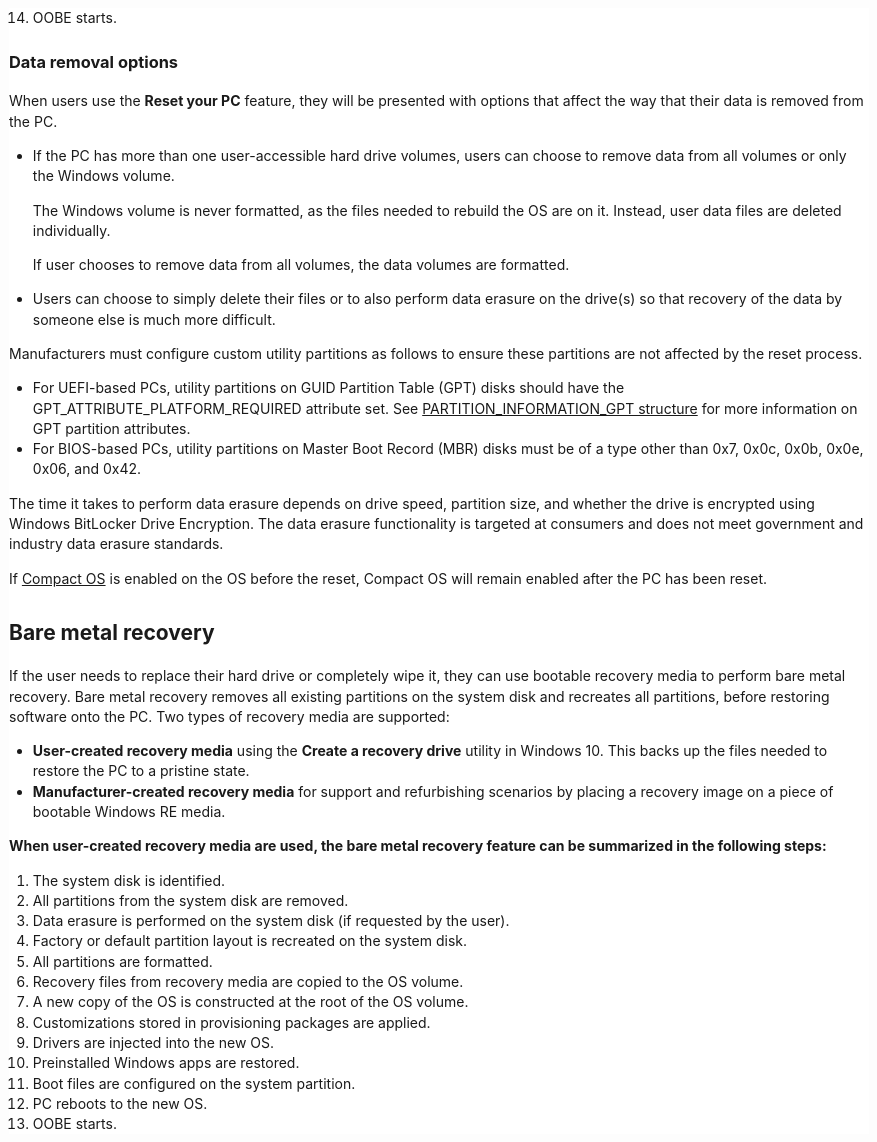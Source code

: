 14. OOBE starts.

### <span id="Data_removal_options"></span><span id="data_removal_options"></span><span id="DATA_REMOVAL_OPTIONS"></span>Data removal options

When users use the **Reset your PC** feature, they will be presented with options that affect the way that their data is removed from the PC.

-   If the PC has more than one user-accessible hard drive volumes, users can choose to remove data from all volumes or only the Windows volume.

    The Windows volume is never formatted, as the files needed to rebuild the OS are on it. Instead, user data files are deleted individually.

    If user chooses to remove data from all volumes, the data volumes are formatted.
	
-   Users can choose to simply delete their files or to also perform data erasure on the drive(s) so that recovery of the data by someone else is much more difficult.

Manufacturers must configure custom utility partitions as follows to ensure these partitions are not affected by the reset process.

-   For UEFI-based PCs, utility partitions on GUID Partition Table (GPT) disks should have the GPT\_ATTRIBUTE\_PLATFORM\_REQUIRED attribute set. See [PARTITION\_INFORMATION\_GPT structure](http://go.microsoft.com/fwlink/?LinkId=617162) for more information on GPT partition attributes.
-   For BIOS-based PCs, utility partitions on Master Boot Record (MBR) disks must be of a type other than 0x7, 0x0c, 0x0b, 0x0e, 0x06, and 0x42.

The time it takes to perform data erasure depends on drive speed, partition size, and whether the drive is encrypted using Windows BitLocker Drive Encryption. The data erasure functionality is targeted at consumers and does not meet government and industry data erasure standards.

If [Compact OS](compact-os.md) is enabled on the OS before the reset, Compact OS will remain enabled after the PC has been reset. 

## <span id="Bare_metal_recovery"></span><span id="bare_metal_recovery"></span><span id="BARE_METAL_RECOVERY"></span>Bare metal recovery


If the user needs to replace their hard drive or completely wipe it, they can use bootable recovery media to perform bare metal recovery. Bare metal recovery removes all existing partitions on the system disk and recreates all partitions, before restoring software onto the PC. Two types of recovery media are supported:

-   **User-created recovery media** using the **Create a recovery drive** utility in Windows 10. This backs up the files needed to restore the PC to a pristine state.
-   **Manufacturer-created recovery media** for support and refurbishing scenarios by placing a recovery image on a piece of bootable Windows RE media.

**When user-created recovery media are used, the bare metal recovery feature can be summarized in the following steps:**

1.  The system disk is identified.
2.  All partitions from the system disk are removed.
3.  Data erasure is performed on the system disk (if requested by the user).
4.  Factory or default partition layout is recreated on the system disk.
5.  All partitions are formatted.
6.  Recovery files from recovery media are copied to the OS volume.
7.  A new copy of the OS is constructed at the root of the OS volume.
8.  Customizations stored in provisioning packages are applied.
9.  Drivers are injected into the new OS.
10. Preinstalled Windows apps are restored.
11. Boot files are configured on the system partition.
12. PC reboots to the new OS.
13. OOBE starts.
